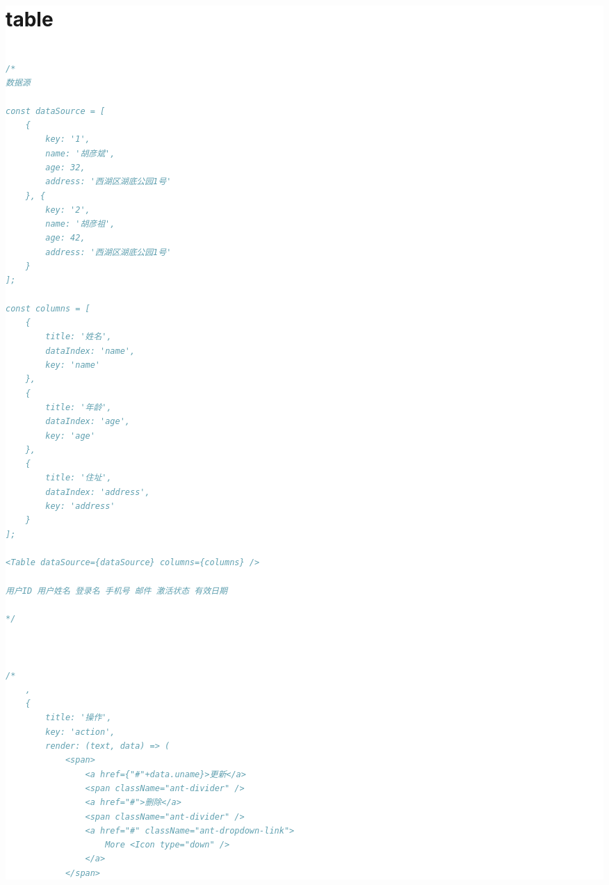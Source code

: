 # table


```js

/*
数据源

const dataSource = [
    {
        key: '1',
        name: '胡彦斌',
        age: 32,
        address: '西湖区湖底公园1号'
    }, {
        key: '2',
        name: '胡彦祖',
        age: 42,
        address: '西湖区湖底公园1号'
    }
];

const columns = [
    {
        title: '姓名',
        dataIndex: 'name',
        key: 'name'
    }, 
    {
        title: '年龄',
        dataIndex: 'age',
        key: 'age'
    }, 
    {
        title: '住址',
        dataIndex: 'address',
        key: 'address'
    }
];

<Table dataSource={dataSource} columns={columns} />

用户ID 用户姓名 登录名 手机号 邮件 激活状态 有效日期

*/



/* 
    ,
    {
        title: '操作',
        key: 'action',
        render: (text, data) => (
            <span>
                <a href={"#"+data.uname}>更新</a>
                <span className="ant-divider" />
                <a href="#">删除</a>
                <span className="ant-divider" />
                <a href="#" className="ant-dropdown-link">
                    More <Icon type="down" />
                </a>
            </span>
```